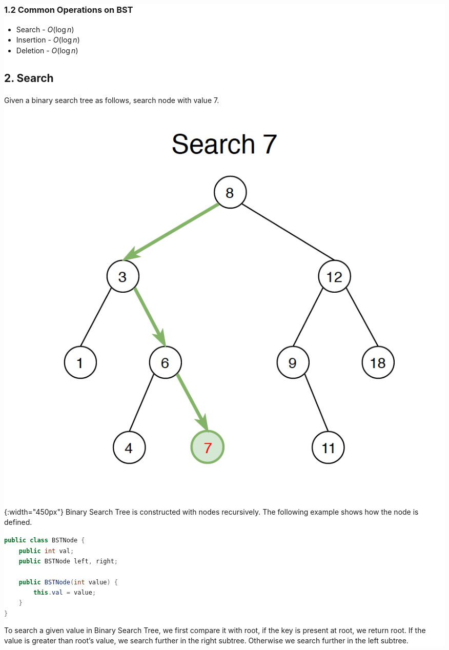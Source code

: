 ### 1.2 Common Operations on BST
* Search - $O(\log{}n)$
* Insertion - $O(\log{}n)$
* Deletion - $O(\log{}n)$

## 2. Search
Given a binary search tree as follows, search node with value 7.
![image](/public/images/dsa/1122/search7.png){:width="450px"}
Binary Search Tree is constructed with nodes recursively. The following example shows how the node is defined.
```java
public class BSTNode {
    public int val;
    public BSTNode left, right;

    public BSTNode(int value) {
        this.val = value;
    }
}
```
To search a given value in Binary Search Tree, we first compare it with root, if the key is present at root, we return root. If the value is greater than root’s value, we search further in the right subtree. Otherwise we search further in the left subtree.
```java
```
